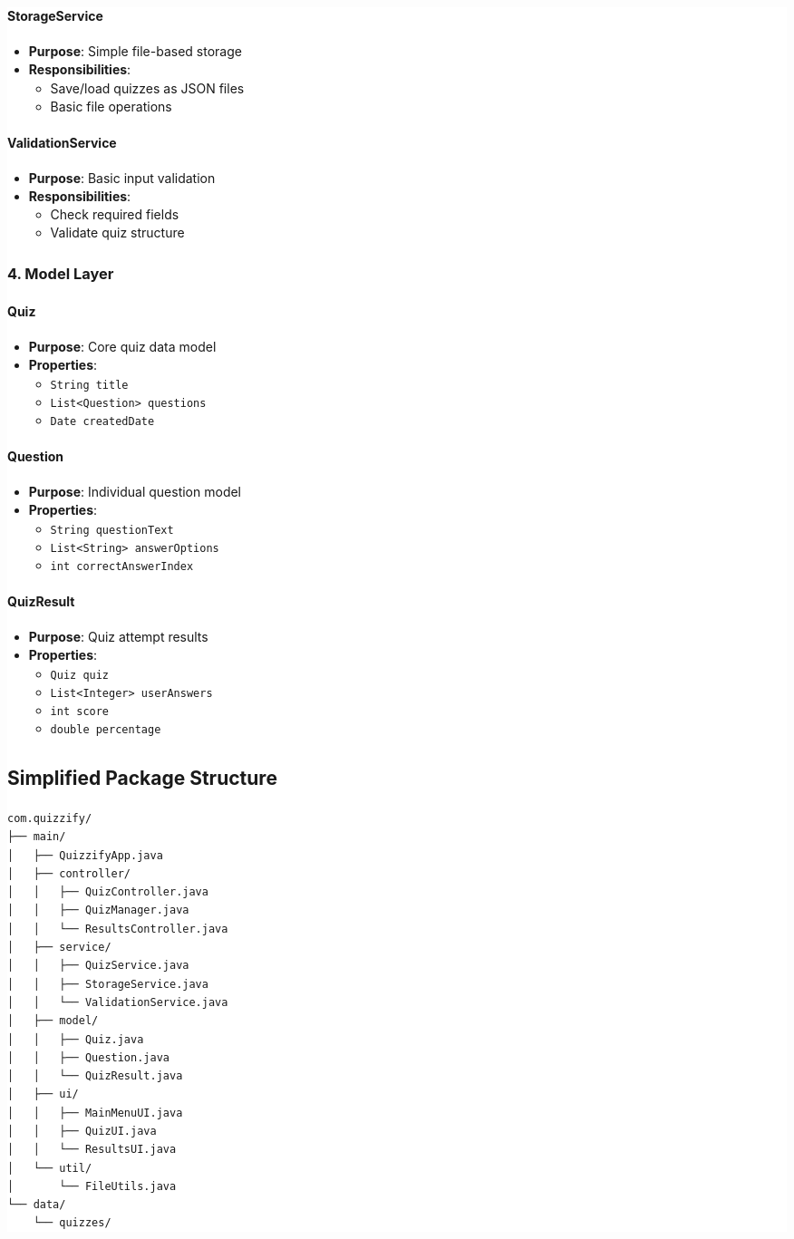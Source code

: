 #### StorageService
- **Purpose**: Simple file-based storage
- **Responsibilities**:
  - Save/load quizzes as JSON files
  - Basic file operations

#### ValidationService
- **Purpose**: Basic input validation
- **Responsibilities**:
  - Check required fields
  - Validate quiz structure

### 4. Model Layer

#### Quiz
- **Purpose**: Core quiz data model
- **Properties**:
  - `String title`
  - `List<Question> questions`
  - `Date createdDate`

#### Question
- **Purpose**: Individual question model
- **Properties**:
  - `String questionText`
  - `List<String> answerOptions`
  - `int correctAnswerIndex`

#### QuizResult
- **Purpose**: Quiz attempt results
- **Properties**:
  - `Quiz quiz`
  - `List<Integer> userAnswers`
  - `int score`
  - `double percentage`

## Simplified Package Structure

```
com.quizzify/
├── main/
│   ├── QuizzifyApp.java
│   ├── controller/
│   │   ├── QuizController.java
│   │   ├── QuizManager.java
│   │   └── ResultsController.java
│   ├── service/
│   │   ├── QuizService.java
│   │   ├── StorageService.java
│   │   └── ValidationService.java
│   ├── model/
│   │   ├── Quiz.java
│   │   ├── Question.java
│   │   └── QuizResult.java
│   ├── ui/
│   │   ├── MainMenuUI.java
│   │   ├── QuizUI.java
│   │   └── ResultsUI.java
│   └── util/
│       └── FileUtils.java
└── data/
    └── quizzes/
```
